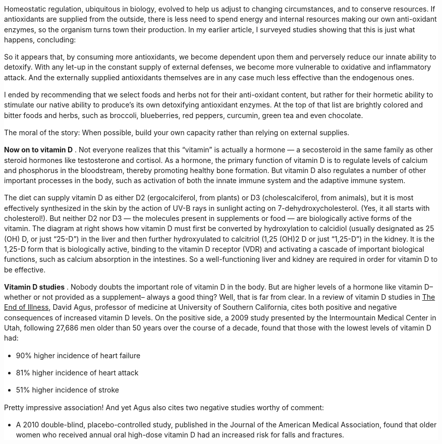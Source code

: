 Homeostatic regulation, ubiquitous in biology, evolved to help us adjust to changing circumstances, and to conserve resources. If antioxidants are supplied from the outside, there is less need to spend energy and internal resources making our own anti-oxidant enzymes, so the organism turns town their production.  In my earlier article, I surveyed studies showing that this is just what happens, concluding:

So it appears that, by consuming more antioxidants, we become dependent upon them and perversely reduce our innate ability to detoxify. With any let-up in the constant supply of external defenses, we become more vulnerable to oxidative and inflammatory attack. And the externally supplied antioxidants themselves are in any case much less effective than the endogenous ones.

I ended by recommending that we select foods and herbs not for their anti-oxidant content, but rather for their hormetic ability to stimulate our native ability to produce’s its own detoxifying antioxidant enzymes.  At the top of that list are brightly colored and bitter foods and herbs, such as broccoli, blueberries, red peppers, curcumin, green tea and even chocolate.

The moral of the story:  When possible, build your own capacity rather than relying on external supplies.

 **Now on to vitamin D** .  Not everyone realizes that this “vitamin” is actually a hormone — a secosteroid in the same family as other steroid hormones like testosterone and cortisol.  As a hormone, the primary function of vitamin D is to regulate levels of calcium and phosphorus in the bloodstream, thereby promoting healthy bone formation.  But vitamin D also regulates a number of other important processes in the body, such as activation of both the innate immune system and the adaptive immune system.

The diet can supply vitamin D as either D2 (ergocalciferol, from plants) or D3 (cholescalciferol, from animals), but it is most effectively synthesized in the skin by the action of UV-B rays in sunlight acting on 7-dehydroxycholesterol.  (Yes, it all starts with cholesterol!).  But neither D2 nor D3 — the molecules present in supplements or food — are biologically active forms of the vitamin.  The diagram at right shows how vitamin D must first be converted by hydroxylation to calcidiol (usually designated as 25 (OH) D, or just “25-D”) in the liver and then further hydroxyulated to calcitriol (1,25 (OH)2 D or just “1,25-D”) in the kidney.  It is the 1,25-D form that is biologically active, binding to the vitamin D receptor (VDR) and activating a cascade of important biological functions, such as calcium absorption in the intestines.  So a well-functioning liver and kidney are required in order for vitamin D to be effective.

 **Vitamin D studies** . Nobody doubts the important role of vitamin D in the body.  But are higher levels of a hormone like vitamin D–whether or not provided as a supplement– always a good thing?  Well, that is far from clear.  In a review of vitamin D studies in [The End of Illness](http://www.amazon.com/The-End-Illness-David-Agus/dp/145161019X/ref=sr_1_1?ie=UTF8&qid=1352589160&sr=8-1&keywords=the+end+of+illness%20), David Agus, professor of medicine at University of Southern California, cites both positive and negative consequences of increased vitamin D levels.  On the positive side, a 2009 study presented by the Intermountain Medical Center in Utah, following 27,686 men older than 50 years over the course of a decade, found that those with the lowest levels of vitamin D had:

* 90% higher incidence of heart failure

* 81% higher incidence of heart attack

* 51% higher incidence of stroke

Pretty impressive association!  And yet Agus also cites two negative studies worthy of comment:

* A 2010 double-blind, placebo-controlled study, published in the Journal of the American Medical Association, found that older women who received annual oral high-dose vitamin D had an increased risk for falls and fractures.
